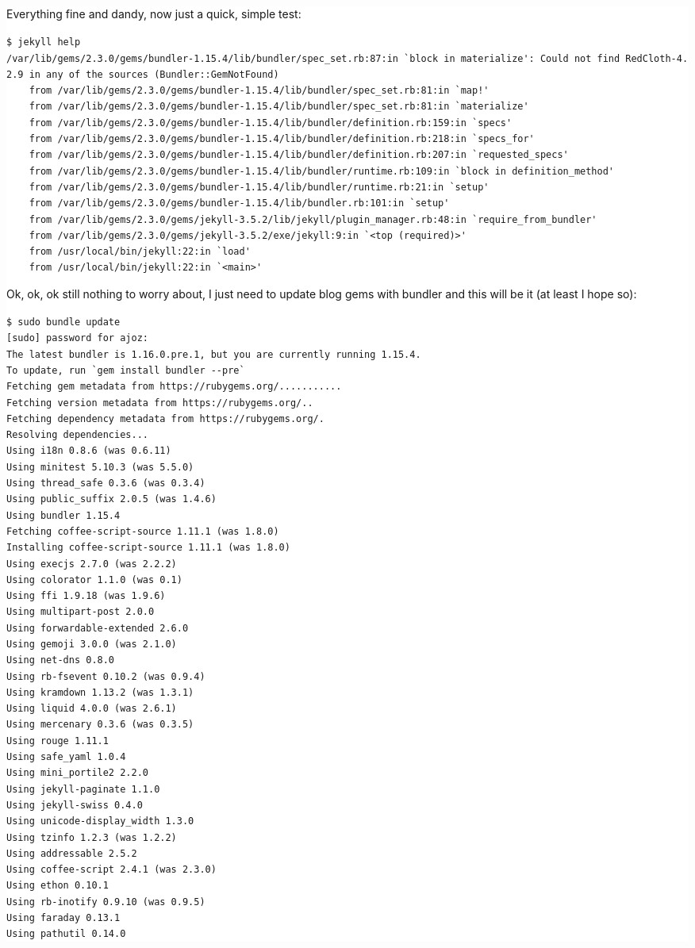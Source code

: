 Everything fine and dandy, now just a quick, simple test:

```
$ jekyll help
/var/lib/gems/2.3.0/gems/bundler-1.15.4/lib/bundler/spec_set.rb:87:in `block in materialize': Could not find RedCloth-4.2.9 in any of the sources (Bundler::GemNotFound)
	from /var/lib/gems/2.3.0/gems/bundler-1.15.4/lib/bundler/spec_set.rb:81:in `map!'
	from /var/lib/gems/2.3.0/gems/bundler-1.15.4/lib/bundler/spec_set.rb:81:in `materialize'
	from /var/lib/gems/2.3.0/gems/bundler-1.15.4/lib/bundler/definition.rb:159:in `specs'
	from /var/lib/gems/2.3.0/gems/bundler-1.15.4/lib/bundler/definition.rb:218:in `specs_for'
	from /var/lib/gems/2.3.0/gems/bundler-1.15.4/lib/bundler/definition.rb:207:in `requested_specs'
	from /var/lib/gems/2.3.0/gems/bundler-1.15.4/lib/bundler/runtime.rb:109:in `block in definition_method'
	from /var/lib/gems/2.3.0/gems/bundler-1.15.4/lib/bundler/runtime.rb:21:in `setup'
	from /var/lib/gems/2.3.0/gems/bundler-1.15.4/lib/bundler.rb:101:in `setup'
	from /var/lib/gems/2.3.0/gems/jekyll-3.5.2/lib/jekyll/plugin_manager.rb:48:in `require_from_bundler'
	from /var/lib/gems/2.3.0/gems/jekyll-3.5.2/exe/jekyll:9:in `<top (required)>'
	from /usr/local/bin/jekyll:22:in `load'
	from /usr/local/bin/jekyll:22:in `<main>'
```

Ok, ok, ok still nothing to worry about, I just need to update blog gems with bundler and this will be it (at least I hope so):

```
$ sudo bundle update
[sudo] password for ajoz:
The latest bundler is 1.16.0.pre.1, but you are currently running 1.15.4.
To update, run `gem install bundler --pre`
Fetching gem metadata from https://rubygems.org/...........
Fetching version metadata from https://rubygems.org/..
Fetching dependency metadata from https://rubygems.org/.
Resolving dependencies...
Using i18n 0.8.6 (was 0.6.11)
Using minitest 5.10.3 (was 5.5.0)
Using thread_safe 0.3.6 (was 0.3.4)
Using public_suffix 2.0.5 (was 1.4.6)
Using bundler 1.15.4
Fetching coffee-script-source 1.11.1 (was 1.8.0)
Installing coffee-script-source 1.11.1 (was 1.8.0)
Using execjs 2.7.0 (was 2.2.2)
Using colorator 1.1.0 (was 0.1)
Using ffi 1.9.18 (was 1.9.6)
Using multipart-post 2.0.0
Using forwardable-extended 2.6.0
Using gemoji 3.0.0 (was 2.1.0)
Using net-dns 0.8.0
Using rb-fsevent 0.10.2 (was 0.9.4)
Using kramdown 1.13.2 (was 1.3.1)
Using liquid 4.0.0 (was 2.6.1)
Using mercenary 0.3.6 (was 0.3.5)
Using rouge 1.11.1
Using safe_yaml 1.0.4
Using mini_portile2 2.2.0
Using jekyll-paginate 1.1.0
Using jekyll-swiss 0.4.0
Using unicode-display_width 1.3.0
Using tzinfo 1.2.3 (was 1.2.2)
Using addressable 2.5.2
Using coffee-script 2.4.1 (was 2.3.0)
Using ethon 0.10.1
Using rb-inotify 0.9.10 (was 0.9.5)
Using faraday 0.13.1
Using pathutil 0.14.0
```